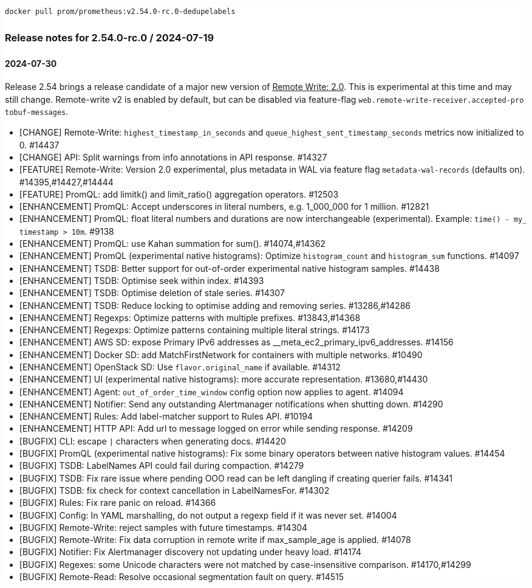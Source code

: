 `docker pull prom/prometheus:v2.54.0-rc.0-dedupelabels`
  
### Release notes for 2.54.0-rc.0 / 2024-07-19  
#### 2024-07-30  
Release 2.54 brings a release candidate of a major new version of [Remote Write: 2.0](https://prometheus.io/docs/specs/remote_write_spec_2_0/).
This is experimental at this time and may still change.
Remote-write v2 is enabled by default, but can be disabled via feature-flag `web.remote-write-receiver.accepted-protobuf-messages`.

* [CHANGE] Remote-Write: `highest_timestamp_in_seconds` and `queue_highest_sent_timestamp_seconds` metrics now initialized to 0. #14437
* [CHANGE] API: Split warnings from info annotations in API response. #14327
* [FEATURE] Remote-Write: Version 2.0 experimental, plus metadata in WAL via feature flag `metadata-wal-records` (defaults on). #14395,#14427,#14444
* [FEATURE] PromQL: add limitk() and limit_ratio() aggregation operators. #12503
* [ENHANCEMENT] PromQL: Accept underscores in literal numbers, e.g. 1_000_000 for 1 million. #12821
* [ENHANCEMENT] PromQL: float literal numbers and durations are now interchangeable (experimental). Example: `time() - my_timestamp > 10m`. #9138
* [ENHANCEMENT] PromQL: use Kahan summation for sum(). #14074,#14362
* [ENHANCEMENT] PromQL (experimental native histograms): Optimize `histogram_count` and `histogram_sum` functions. #14097
* [ENHANCEMENT] TSDB: Better support for out-of-order experimental native histogram samples. #14438
* [ENHANCEMENT] TSDB: Optimise seek within index. #14393
* [ENHANCEMENT] TSDB: Optimise deletion of stale series. #14307
* [ENHANCEMENT] TSDB: Reduce locking to optimise adding and removing series. #13286,#14286
* [ENHANCEMENT] Regexps: Optimize patterns with multiple prefixes. #13843,#14368
* [ENHANCEMENT] Regexps: Optimize patterns containing multiple literal strings. #14173
* [ENHANCEMENT] AWS SD: expose Primary IPv6 addresses as __meta_ec2_primary_ipv6_addresses. #14156
* [ENHANCEMENT] Docker SD: add MatchFirstNetwork for containers with multiple networks. #10490
* [ENHANCEMENT] OpenStack SD: Use `flavor.original_name` if available. #14312
* [ENHANCEMENT] UI (experimental native histograms): more accurate representation. #13680,#14430
* [ENHANCEMENT] Agent: `out_of_order_time_window` config option now applies to agent. #14094
* [ENHANCEMENT] Notifier: Send any outstanding Alertmanager notifications when shutting down. #14290
* [ENHANCEMENT] Rules: Add label-matcher support to Rules API. #10194
* [ENHANCEMENT] HTTP API: Add url to message logged on error while sending response. #14209
* [BUGFIX] CLI: escape `|` characters when generating docs. #14420
* [BUGFIX] PromQL (experimental native histograms): Fix some binary operators between native histogram values. #14454
* [BUGFIX] TSDB: LabelNames API could fail during compaction. #14279
* [BUGFIX] TSDB: Fix rare issue where pending OOO read can be left dangling if creating querier fails. #14341
* [BUGFIX] TSDB: fix check for context cancellation in LabelNamesFor. #14302
* [BUGFIX] Rules: Fix rare panic on reload. #14366
* [BUGFIX] Config: In YAML marshalling, do not output a regexp field if it was never set. #14004
* [BUGFIX] Remote-Write: reject samples with future timestamps. #14304
* [BUGFIX] Remote-Write: Fix data corruption in remote write if max_sample_age is applied. #14078
* [BUGFIX] Notifier: Fix Alertmanager discovery not updating under heavy load. #14174
* [BUGFIX] Regexes: some Unicode characters were not matched by case-insensitive comparison. #14170,#14299
* [BUGFIX] Remote-Read: Resolve occasional segmentation fault on query. #14515
  